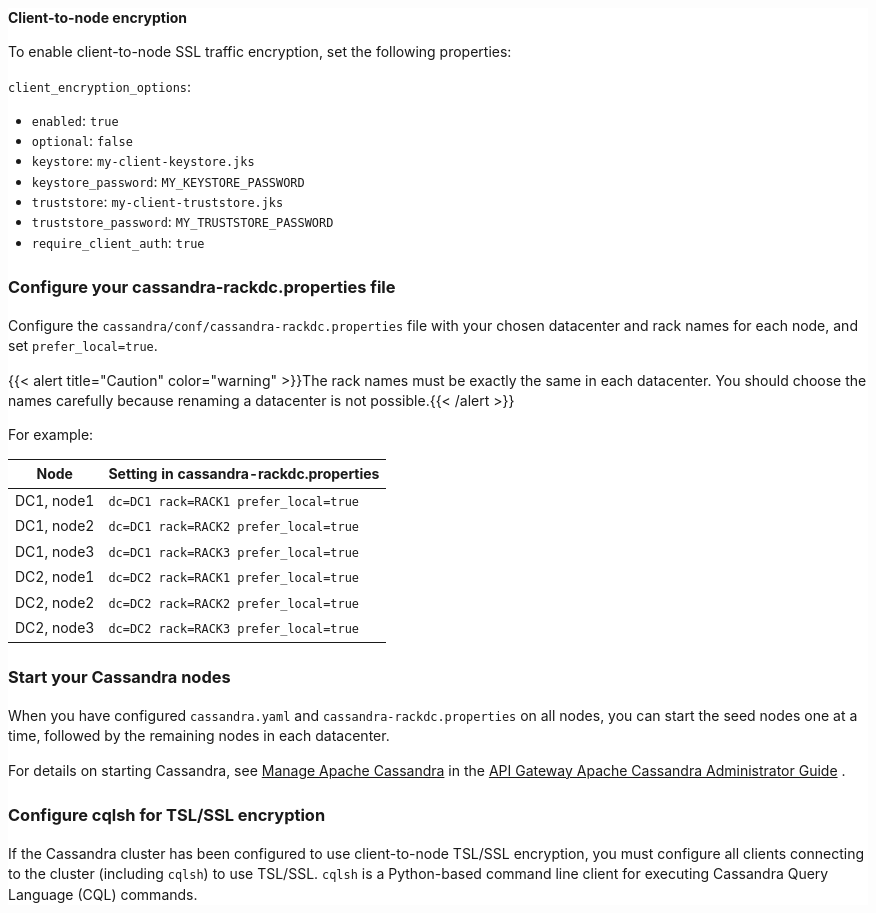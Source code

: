 **Client-to-node encryption**

To enable client-to-node SSL traffic encryption, set the following properties:

`client_encryption_options`:

-   `enabled`: `true`
-   `optional`: `false`
-   `keystore`: `my-client-keystore.jks`
-   `keystore_password`: `MY_KEYSTORE_PASSWORD`
-   `truststore`: `my-client-truststore.jks`
-   `truststore_password`: `MY_TRUSTSTORE_PASSWORD`
-   `require_client_auth`: `true`

### Configure your cassandra-rackdc.properties file

Configure the `cassandra/conf/cassandra-rackdc.properties` file with your chosen datacenter and rack names for each node, and set `prefer_local=true`.

{{< alert title="Caution" color="warning" >}}The rack names must be exactly the same in each datacenter. You should choose the names carefully because renaming a datacenter is not possible.{{< /alert >}}

For example:

| Node       | Setting in cassandra-rackdc.properties |
|------------|----------------------------------------|
| DC1, node1 | `dc=DC1 rack=RACK1 prefer_local=true`  |
| DC1, node2 | `dc=DC1 rack=RACK2 prefer_local=true`  |
| DC1, node3 | `dc=DC1 rack=RACK3 prefer_local=true`  |
| DC2, node1 | `dc=DC2 rack=RACK1 prefer_local=true`  |
| DC2, node2 | `dc=DC2 rack=RACK2 prefer_local=true`  |
| DC2, node3 | `dc=DC2 rack=RACK3 prefer_local=true`  |

### Start your Cassandra nodes

When you have configured `cassandra.yaml` and `cassandra-rackdc.properties` on all nodes, you can start the seed nodes one at a time, followed by the remaining nodes in each datacenter.

For details on starting Cassandra, see
[Manage Apache Cassandra](/csh?context=1301&product=prod-api-gateway-77)
in the
[API Gateway Apache Cassandra Administrator Guide](/bundle/APIGateway_77_CassandraGuide_allOS_en_HTML5/)
.

### Configure cqlsh for TSL/SSL encryption

If the Cassandra cluster has been configured to use client-to-node TSL/SSL encryption, you must configure all clients connecting to the cluster (including `cqlsh`) to use TSL/SSL. `cqlsh` is a Python-based command line client for executing Cassandra Query Language (CQL) commands.
